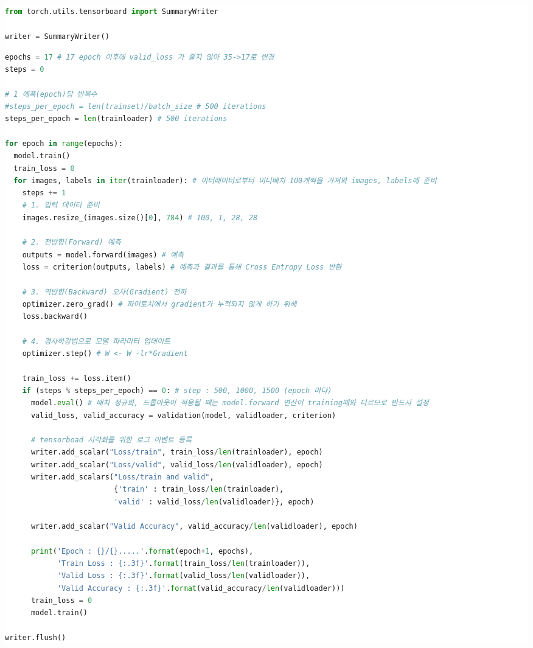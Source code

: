 ```python
from torch.utils.tensorboard import SummaryWriter

writer = SummaryWriter()
```

```python
epochs = 17 # 17 epoch 이후에 valid_loss 가 줄지 않아 35->17로 변경
steps = 0

# 1 에폭(epoch)당 반복수
#steps_per_epoch = len(trainset)/batch_size # 500 iterations
steps_per_epoch = len(trainloader) # 500 iterations

for epoch in range(epochs):
  model.train()
  train_loss = 0
  for images, labels in iter(trainloader): # 이터레이터로부터 미니배치 100개씩을 가져와 images, labels에 준비
    steps += 1
    # 1. 입력 데이터 준비
    images.resize_(images.size()[0], 784) # 100, 1, 28, 28

    # 2. 전방향(Forward) 예측 
    outputs = model.forward(images) # 예측
    loss = criterion(outputs, labels) # 예측과 결과를 통해 Cross Entropy Loss 반환

    # 3. 역방향(Backward) 오차(Gradient) 전파
    optimizer.zero_grad() # 파이토치에서 gradient가 누적되지 않게 하기 위해
    loss.backward()

    # 4. 경사하강법으로 모델 파라미터 업데이트
    optimizer.step() # W <- W -lr*Gradient

    train_loss += loss.item()
    if (steps % steps_per_epoch) == 0: # step : 500, 1000, 1500 (epoch 마다)
      model.eval() # 배치 정규화, 드롭아웃이 적용될 때는 model.forward 연산이 training때와 다르므로 반드시 설정
      valid_loss, valid_accuracy = validation(model, validloader, criterion)

      # tensorboad 시각화를 위한 로그 이벤트 등록
      writer.add_scalar("Loss/train", train_loss/len(trainloader), epoch)
      writer.add_scalar("Loss/valid", valid_loss/len(validloader), epoch)
      writer.add_scalars("Loss/train and valid", 
                         {'train' : train_loss/len(trainloader),
                         'valid' : valid_loss/len(validloader)}, epoch)
      
      writer.add_scalar("Valid Accuracy", valid_accuracy/len(validloader), epoch)

      print('Epoch : {}/{}.....'.format(epoch+1, epochs),
            'Train Loss : {:.3f}'.format(train_loss/len(trainloader)),
            'Valid Loss : {:.3f}'.format(valid_loss/len(validloader)),
            'Valid Accuracy : {:.3f}'.format(valid_accuracy/len(validloader)))
      train_loss = 0
      model.train()
      
writer.flush()
```
